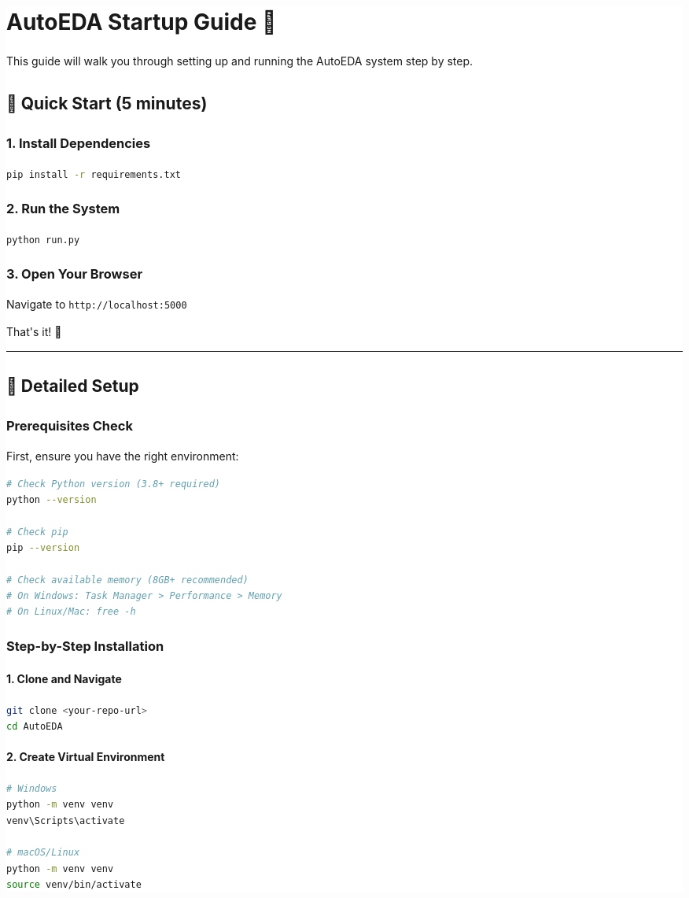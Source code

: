 # AutoEDA Startup Guide 🚀

This guide will walk you through setting up and running the AutoEDA system step by step.

## 🎯 Quick Start (5 minutes)

### 1. Install Dependencies
```bash
pip install -r requirements.txt
```

### 2. Run the System
```bash
python run.py
```

### 3. Open Your Browser
Navigate to `http://localhost:5000`

That's it! 🎉

---

## 🔧 Detailed Setup

### Prerequisites Check

First, ensure you have the right environment:

```bash
# Check Python version (3.8+ required)
python --version

# Check pip
pip --version

# Check available memory (8GB+ recommended)
# On Windows: Task Manager > Performance > Memory
# On Linux/Mac: free -h
```

### Step-by-Step Installation

#### 1. Clone and Navigate
```bash
git clone <your-repo-url>
cd AutoEDA
```

#### 2. Create Virtual Environment
```bash
# Windows
python -m venv venv
venv\Scripts\activate

# macOS/Linux
python -m venv venv
source venv/bin/activate
```
